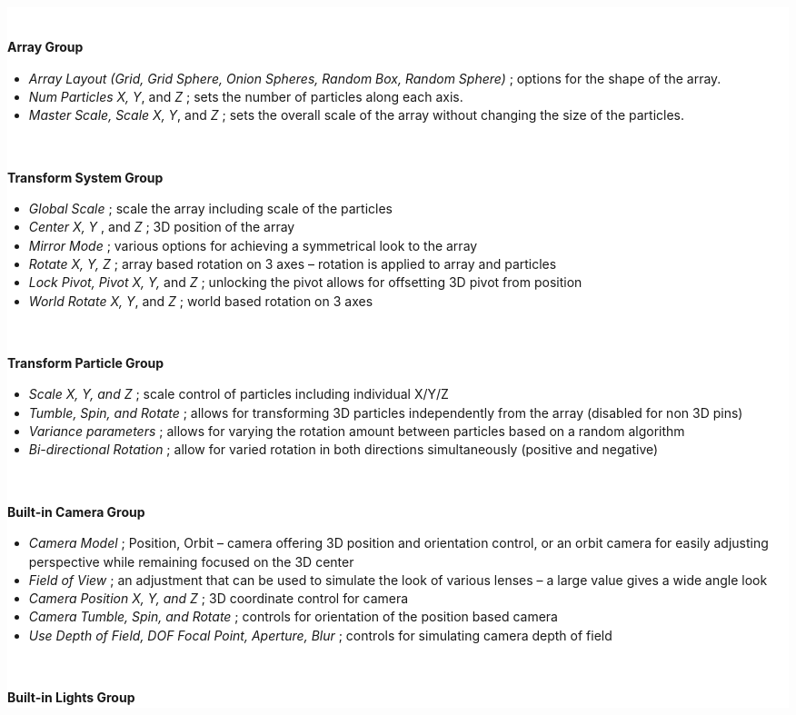 
 


**Array Group**


* *Array Layout (Grid, Grid Sphere, Onion Spheres, Random Box, Random Sphere)* ; options for the shape of the array.
* *Num Particles X, Y*, and *Z* ; sets the number of particles along each axis.
* *Master Scale, Scale X, Y*, and *Z* ; sets the overall scale of the array without changing the size of the particles.


 


**Transform System Group**


* *Global Scale* ; scale the array including scale of the particles
* *Center X, Y* , and *Z* ; 3D position of the array
* *Mirror Mode* ; various options for achieving a symmetrical look to the array
* *Rotate X, Y, Z* ; array based rotation on 3 axes – rotation is applied to array and particles
* *Lock Pivot, Pivot X, Y,* and *Z* ; unlocking the pivot allows for offsetting 3D pivot from position
* *World Rotate X, Y*, and *Z* ; world based rotation on 3 axes


 


**Transform Particle Group**


* *Scale X, Y, and Z* ; scale control of particles including individual X/Y/Z
* *Tumble, Spin, and Rotate* ; allows for transforming 3D particles independently from the array (disabled for non 3D pins)
* *Variance parameters* ; allows for varying the rotation amount between particles based on a random algorithm
* *Bi-directional Rotation* ; allow for varied rotation in both directions simultaneously (positive and negative)


 


**Built-in Camera Group**


* *Camera Model* ; Position, Orbit – camera offering 3D position and orientation control, or an orbit camera for easily adjusting perspective while remaining focused on the 3D center
* *Field of View* ; an adjustment that can be used to simulate the look of various lenses – a large value gives a wide angle look
* *Camera Position X, Y, and Z* ; 3D coordinate control for camera
* *Camera Tumble, Spin, and Rotate* ; controls for orientation of the position based camera
* *Use Depth of Field, DOF Focal Point, Aperture, Blur* ; controls for simulating camera depth of field


 


**Built-in Lights Group**

